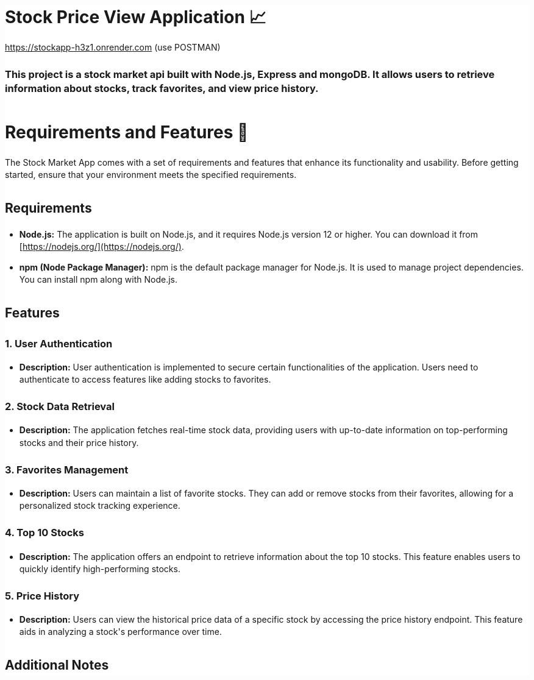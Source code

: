 # Stock Price View Application 📈
https://stockapp-h3z1.onrender.com (use POSTMAN)
### This project is a stock market api built with Node.js, Express and mongoDB. It allows users to retrieve information about stocks, track favorites, and view price history.


# Requirements and Features 📑

The Stock Market App comes with a set of requirements and features that enhance its functionality and usability. Before getting started, ensure that your environment meets the specified requirements.

## Requirements

- **Node.js:** The application is built on Node.js, and it requires Node.js version 12 or higher. You can download it from [https://nodejs.org/](https://nodejs.org/).

- **npm (Node Package Manager):** npm is the default package manager for Node.js. It is used to manage project dependencies. You can install npm along with Node.js.

## Features

### 1. User Authentication

- **Description:** User authentication is implemented to secure certain functionalities of the application. Users need to authenticate to access features like adding stocks to favorites.

### 2. Stock Data Retrieval

- **Description:** The application fetches real-time stock data, providing users with up-to-date information on top-performing stocks and their price history.

### 3. Favorites Management

- **Description:** Users can maintain a list of favorite stocks. They can add or remove stocks from their favorites, allowing for a personalized stock tracking experience.

### 4. Top 10 Stocks

- **Description:** The application offers an endpoint to retrieve information about the top 10 stocks. This feature enables users to quickly identify high-performing stocks.

### 5. Price History

- **Description:** Users can view the historical price data of a specific stock by accessing the price history endpoint. This feature aids in analyzing a stock's performance over time.

## Additional Notes
